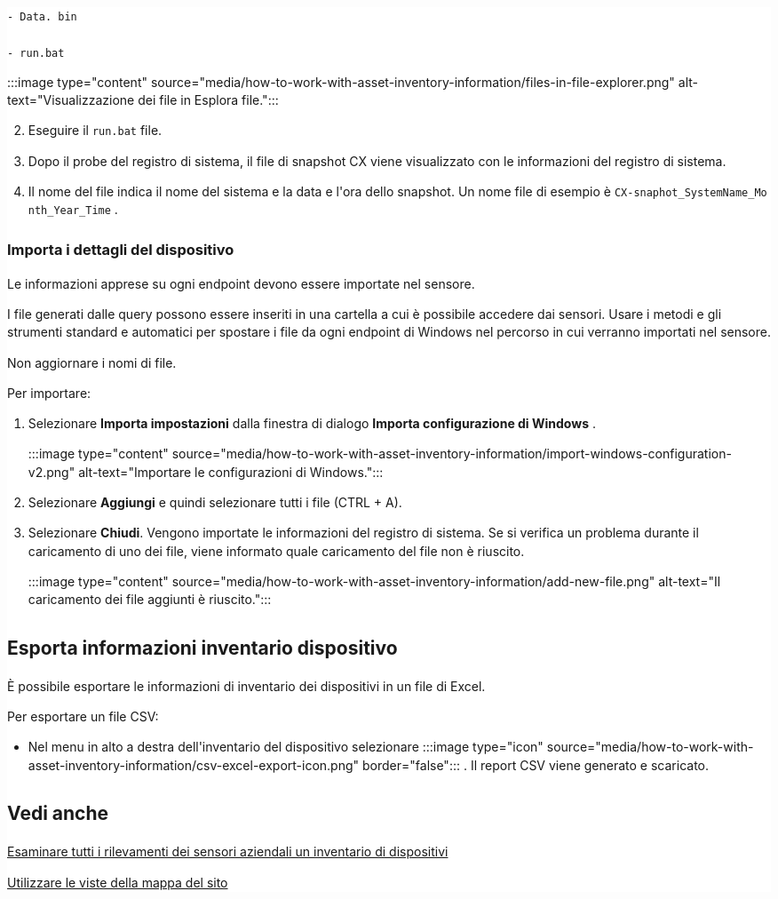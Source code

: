     - Data. bin

    - run.bat

   :::image type="content" source="media/how-to-work-with-asset-inventory-information/files-in-file-explorer.png" alt-text="Visualizzazione dei file in Esplora file.":::

2. Eseguire il `run.bat` file.

3. Dopo il probe del registro di sistema, il file di snapshot CX viene visualizzato con le informazioni del registro di sistema.

4. Il nome del file indica il nome del sistema e la data e l'ora dello snapshot. Un nome file di esempio è `CX-snaphot_SystemName_Month_Year_Time` .

### <a name="import-device-details"></a>Importa i dettagli del dispositivo

Le informazioni apprese su ogni endpoint devono essere importate nel sensore.

I file generati dalle query possono essere inseriti in una cartella a cui è possibile accedere dai sensori. Usare i metodi e gli strumenti standard e automatici per spostare i file da ogni endpoint di Windows nel percorso in cui verranno importati nel sensore.

Non aggiornare i nomi di file.

Per importare:

1. Selezionare **Importa impostazioni** dalla finestra di dialogo **Importa configurazione di Windows** .

   :::image type="content" source="media/how-to-work-with-asset-inventory-information/import-windows-configuration-v2.png" alt-text="Importare le configurazioni di Windows.":::

2. Selezionare **Aggiungi** e quindi selezionare tutti i file (CTRL + A).

3. Selezionare **Chiudi**. Vengono importate le informazioni del registro di sistema. Se si verifica un problema durante il caricamento di uno dei file, viene informato quale caricamento del file non è riuscito.

   :::image type="content" source="media/how-to-work-with-asset-inventory-information/add-new-file.png" alt-text="Il caricamento dei file aggiunti è riuscito.":::

## <a name="export-device-inventory-information"></a>Esporta informazioni inventario dispositivo

È possibile esportare le informazioni di inventario dei dispositivi in un file di Excel.

Per esportare un file CSV:

- Nel menu in alto a destra dell'inventario del dispositivo selezionare :::image type="icon" source="media/how-to-work-with-asset-inventory-information/csv-excel-export-icon.png" border="false"::: . Il report CSV viene generato e scaricato.

## <a name="see-also"></a>Vedi anche

[Esaminare tutti i rilevamenti dei sensori aziendali un inventario di dispositivi](how-to-investigate-all-enterprise-sensor-detections-in-a-device-inventory.md)

[Utilizzare le viste della mappa del sito](how-to-gain-insight-into-global-regional-and-local-threats.md#work-with-site-map-views)
